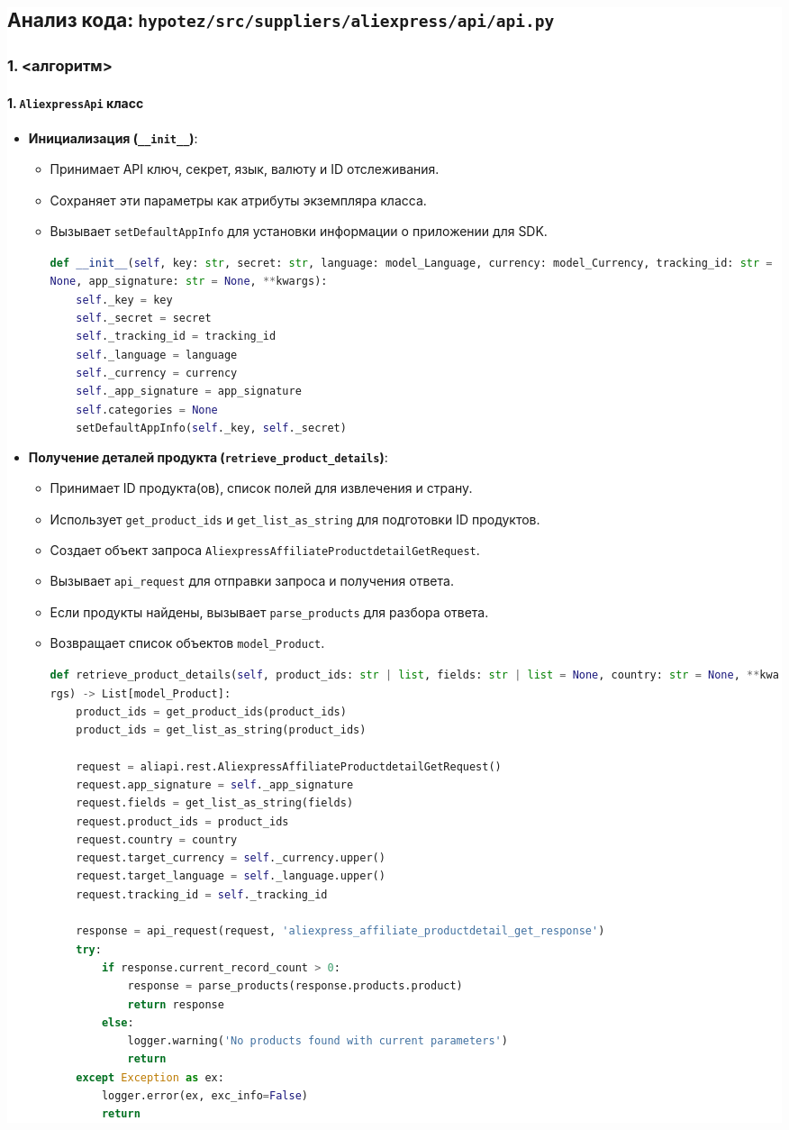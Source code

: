 ## Анализ кода: `hypotez/src/suppliers/aliexpress/api/api.py`

### 1. <алгоритм>

#### 1.  `AliexpressApi` класс

   - **Инициализация (`__init__`)**:
      - Принимает API ключ, секрет, язык, валюту и ID отслеживания.
      - Сохраняет эти параметры как атрибуты экземпляра класса.
      - Вызывает `setDefaultAppInfo` для установки информации о приложении для SDK.

        ```python
        def __init__(self, key: str, secret: str, language: model_Language, currency: model_Currency, tracking_id: str = None, app_signature: str = None, **kwargs):
            self._key = key
            self._secret = secret
            self._tracking_id = tracking_id
            self._language = language
            self._currency = currency
            self._app_signature = app_signature
            self.categories = None
            setDefaultAppInfo(self._key, self._secret)
        ```

   - **Получение деталей продукта (`retrieve_product_details`)**:
      - Принимает ID продукта(ов), список полей для извлечения и страну.
      - Использует `get_product_ids` и `get_list_as_string` для подготовки ID продуктов.
      - Создает объект запроса `AliexpressAffiliateProductdetailGetRequest`.
      - Вызывает `api_request` для отправки запроса и получения ответа.
      - Если продукты найдены, вызывает `parse_products` для разбора ответа.
      - Возвращает список объектов `model_Product`.

        ```python
        def retrieve_product_details(self, product_ids: str | list, fields: str | list = None, country: str = None, **kwargs) -> List[model_Product]:
            product_ids = get_product_ids(product_ids)
            product_ids = get_list_as_string(product_ids)

            request = aliapi.rest.AliexpressAffiliateProductdetailGetRequest()
            request.app_signature = self._app_signature
            request.fields = get_list_as_string(fields)
            request.product_ids = product_ids
            request.country = country
            request.target_currency = self._currency.upper()
            request.target_language = self._language.upper()
            request.tracking_id = self._tracking_id

            response = api_request(request, 'aliexpress_affiliate_productdetail_get_response')
            try:
                if response.current_record_count > 0:
                    response = parse_products(response.products.product)
                    return response
                else:
                    logger.warning('No products found with current parameters')
                    return
            except Exception as ex:
                logger.error(ex, exc_info=False)
                return
        ```

